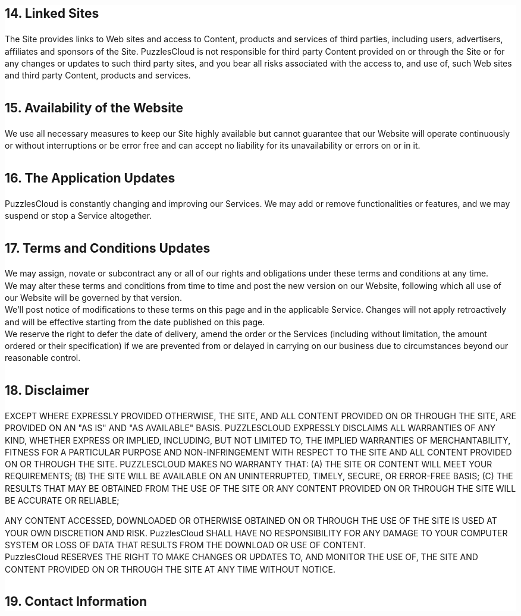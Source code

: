 ## 14\. Linked Sites

The Site provides links to Web sites and access to Content, products and services of third parties, including users, advertisers, affiliates and sponsors of the Site. PuzzlesCloud is not responsible for third party Content provided on or through the Site or for any changes or updates to such third party sites, and you bear all risks associated with the access to, and use of, such Web sites and third party Content, products and services.  

## 15\. Availability of the Website

We use all necessary measures to keep our Site highly available but cannot guarantee that our Website will operate continuously or without interruptions or be error free and can accept no liability for its unavailability or errors on or in it.  

## 16\. The Application Updates

PuzzlesCloud is constantly changing and improving our Services. We may add or remove functionalities or features, and we may suspend or stop a Service altogether.  

## 17\. Terms and Conditions Updates

We may assign, novate or subcontract any or all of our rights and obligations under these terms and conditions at any time.  
We may alter these terms and conditions from time to time and post the new version on our Website, following which all use of our Website will be governed by that version.  
We’ll post notice of modifications to these terms on this page and in the applicable Service. Changes will not apply retroactively and will be effective starting from the date published on this page.  
We reserve the right to defer the date of delivery, amend the order or the Services (including without limitation, the amount ordered or their specification) if we are prevented from or delayed in carrying on our business due to circumstances beyond our reasonable control.  

## 18\. Disclaimer

EXCEPT WHERE EXPRESSLY PROVIDED OTHERWISE, THE SITE, AND ALL CONTENT PROVIDED ON OR THROUGH THE SITE, ARE PROVIDED ON AN "AS IS" AND "AS AVAILABLE" BASIS. PUZZLESCLOUD EXPRESSLY DISCLAIMS ALL WARRANTIES OF ANY KIND, WHETHER EXPRESS OR IMPLIED, INCLUDING, BUT NOT LIMITED TO, THE IMPLIED WARRANTIES OF MERCHANTABILITY, FITNESS FOR A PARTICULAR PURPOSE AND NON-INFRINGEMENT WITH RESPECT TO THE SITE AND ALL CONTENT PROVIDED ON OR THROUGH THE SITE. PUZZLESCLOUD MAKES NO WARRANTY THAT: (A) THE SITE OR CONTENT WILL MEET YOUR REQUIREMENTS; (B) THE SITE WILL BE AVAILABLE ON AN UNINTERRUPTED, TIMELY, SECURE, OR ERROR-FREE BASIS; (C) THE RESULTS THAT MAY BE OBTAINED FROM THE USE OF THE SITE OR ANY CONTENT PROVIDED ON OR THROUGH THE SITE WILL BE ACCURATE OR RELIABLE;  

ANY CONTENT ACCESSED, DOWNLOADED OR OTHERWISE OBTAINED ON OR THROUGH THE USE OF THE SITE IS USED AT YOUR OWN DISCRETION AND RISK. PuzzlesCloud SHALL HAVE NO RESPONSIBILITY FOR ANY DAMAGE TO YOUR COMPUTER SYSTEM OR LOSS OF DATA THAT RESULTS FROM THE DOWNLOAD OR USE OF CONTENT.  
PuzzlesCloud RESERVES THE RIGHT TO MAKE CHANGES OR UPDATES TO, AND MONITOR THE USE OF, THE SITE AND CONTENT PROVIDED ON OR THROUGH THE SITE AT ANY TIME WITHOUT NOTICE.  

## 19\. Contact Information
